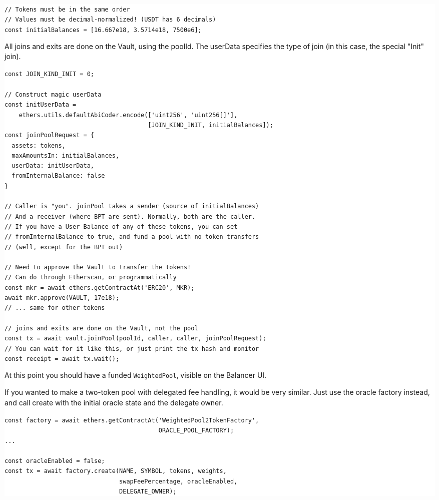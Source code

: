```
// Tokens must be in the same order
// Values must be decimal-normalized! (USDT has 6 decimals)
const initialBalances = [16.667e18, 3.5714e18, 7500e6];
```

All joins and exits are done on the Vault, using the poolId. The userData specifies the type of join (in this case, the special "Init" join).

```
const JOIN_KIND_INIT = 0;

// Construct magic userData
const initUserData =
    ethers.utils.defaultAbiCoder.encode(['uint256', 'uint256[]'], 
                                        [JOIN_KIND_INIT, initialBalances]);
const joinPoolRequest = {
  assets: tokens,
  maxAmountsIn: initialBalances,
  userData: initUserData,
  fromInternalBalance: false
} 

// Caller is "you". joinPool takes a sender (source of initialBalances)
// And a receiver (where BPT are sent). Normally, both are the caller.
// If you have a User Balance of any of these tokens, you can set
// fromInternalBalance to true, and fund a pool with no token transfers
// (well, except for the BPT out)

// Need to approve the Vault to transfer the tokens!
// Can do through Etherscan, or programmatically
const mkr = await ethers.getContractAt('ERC20', MKR);
await mkr.approve(VAULT, 17e18);
// ... same for other tokens

// joins and exits are done on the Vault, not the pool
const tx = await vault.joinPool(poolId, caller, caller, joinPoolRequest);
// You can wait for it like this, or just print the tx hash and monitor
const receipt = await tx.wait();
```

At this point you should have a funded `WeightedPool`, visible on the Balancer UI.

If you wanted to make a two-token pool with delegated fee handling, it would be very similar. Just use the oracle factory instead, and call create with the initial oracle state and the delegate owner.

```
const factory = await ethers.getContractAt('WeightedPool2TokenFactory',
                                           ORACLE_POOL_FACTORY);
...

const oracleEnabled = false;
const tx = await factory.create(NAME, SYMBOL, tokens, weights,
                                swapFeePercentage, oracleEnabled,
                                DELEGATE_OWNER);
```

